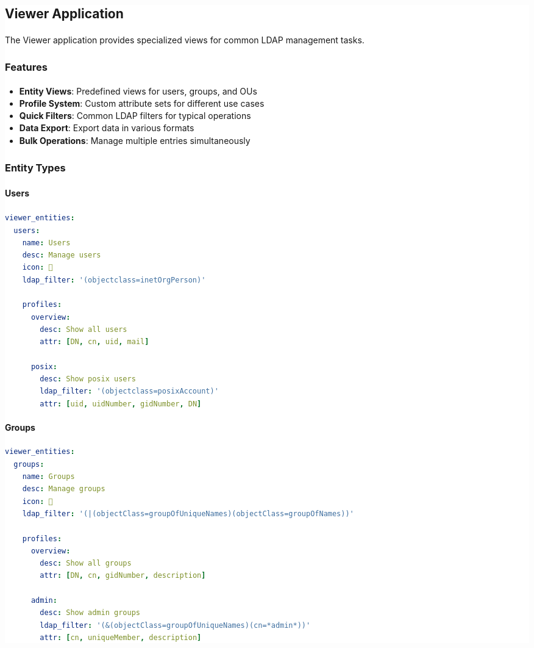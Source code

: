 ## Viewer Application

The Viewer application provides specialized views for common LDAP management tasks.

### Features

- **Entity Views**: Predefined views for users, groups, and OUs
- **Profile System**: Custom attribute sets for different use cases
- **Quick Filters**: Common LDAP filters for typical operations
- **Data Export**: Export data in various formats
- **Bulk Operations**: Manage multiple entries simultaneously

### Entity Types

#### Users

```yaml
viewer_entities:
  users:
    name: Users
    desc: Manage users
    icon: 👤
    ldap_filter: '(objectclass=inetOrgPerson)'
    
    profiles:
      overview:
        desc: Show all users
        attr: [DN, cn, uid, mail]
      
      posix:
        desc: Show posix users
        ldap_filter: '(objectclass=posixAccount)'
        attr: [uid, uidNumber, gidNumber, DN]
```

#### Groups

```yaml
viewer_entities:
  groups:
    name: Groups
    desc: Manage groups
    icon: 👥
    ldap_filter: '(|(objectClass=groupOfUniqueNames)(objectClass=groupOfNames))'
    
    profiles:
      overview:
        desc: Show all groups
        attr: [DN, cn, gidNumber, description]
      
      admin:
        desc: Show admin groups
        ldap_filter: '(&(objectClass=groupOfUniqueNames)(cn=*admin*))'
        attr: [cn, uniqueMember, description]
```
